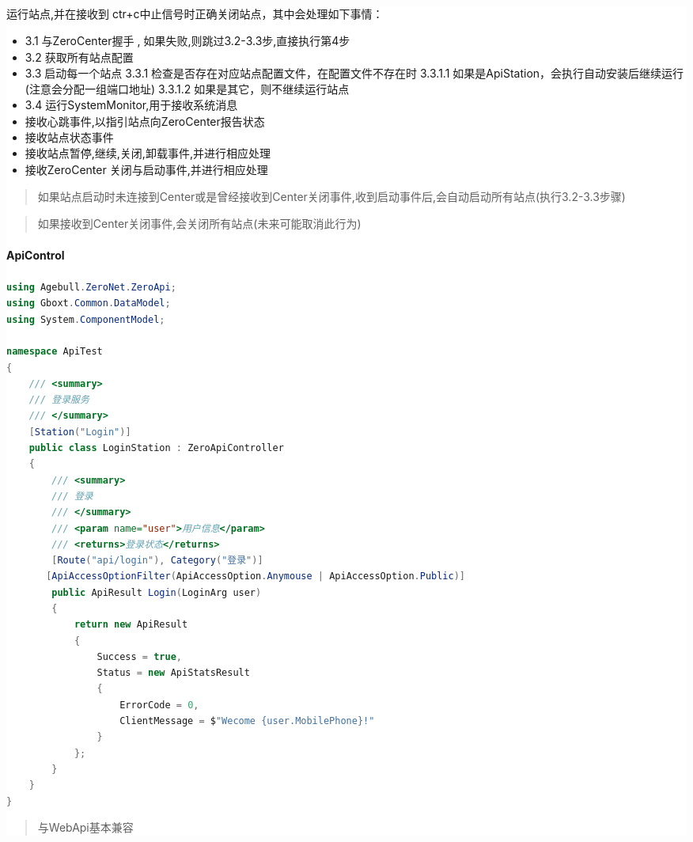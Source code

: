  运行站点,并在接收到 ctr+c中止信号时正确关闭站点，其中会处理如下事情：

 - 3.1 与ZeroCenter握手 , 如果失败,则跳过3.2-3.3步,直接执行第4步
 - 3.2 获取所有站点配置
 - 3.3 启动每一个站点
   3.3.1 检查是否存在对应站点配置文件，在配置文件不存在时
   3.3.1.1  如果是ApiStation，会执行自动安装后继续运行(注意会分配一组端口地址)
   3.3.1.2 如果是其它，则不继续运行站点
 - 3.4 运行SystemMonitor,用于接收系统消息
  - 接收心跳事件,以指引站点向ZeroCenter报告状态
  - 接收站点状态事件
  - 接收站点暂停,继续,关闭,卸载事件,并进行相应处理
  - 接收ZeroCenter 关闭与启动事件,并进行相应处理

> 如果站点启动时未连接到Center或是曾经接收到Center关闭事件,收到启动事件后,会自动启动所有站点(执行3.2-3.3步骤)

> 如果接收到Center关闭事件,会关闭所有站点(未来可能取消此行为)

#### ApiControl
``` csharp
using Agebull.ZeroNet.ZeroApi;
using Gboxt.Common.DataModel;
using System.ComponentModel;

namespace ApiTest
{
    /// <summary>
    /// 登录服务
    /// </summary>
    [Station("Login")]
    public class LoginStation : ZeroApiController
    {
        /// <summary>
        /// 登录
        /// </summary>
        /// <param name="user">用户信息</param>
        /// <returns>登录状态</returns>
        [Route("api/login"), Category("登录")]
       [ApiAccessOptionFilter(ApiAccessOption.Anymouse | ApiAccessOption.Public)]
        public ApiResult Login(LoginArg user)
        {
            return new ApiResult
            {
                Success = true,
                Status = new ApiStatsResult
                {
                    ErrorCode = 0,
                    ClientMessage = $"Wecome {user.MobilePhone}!"
                }
            };
        }
    }
}
``` 
> 与WebApi基本兼容
 